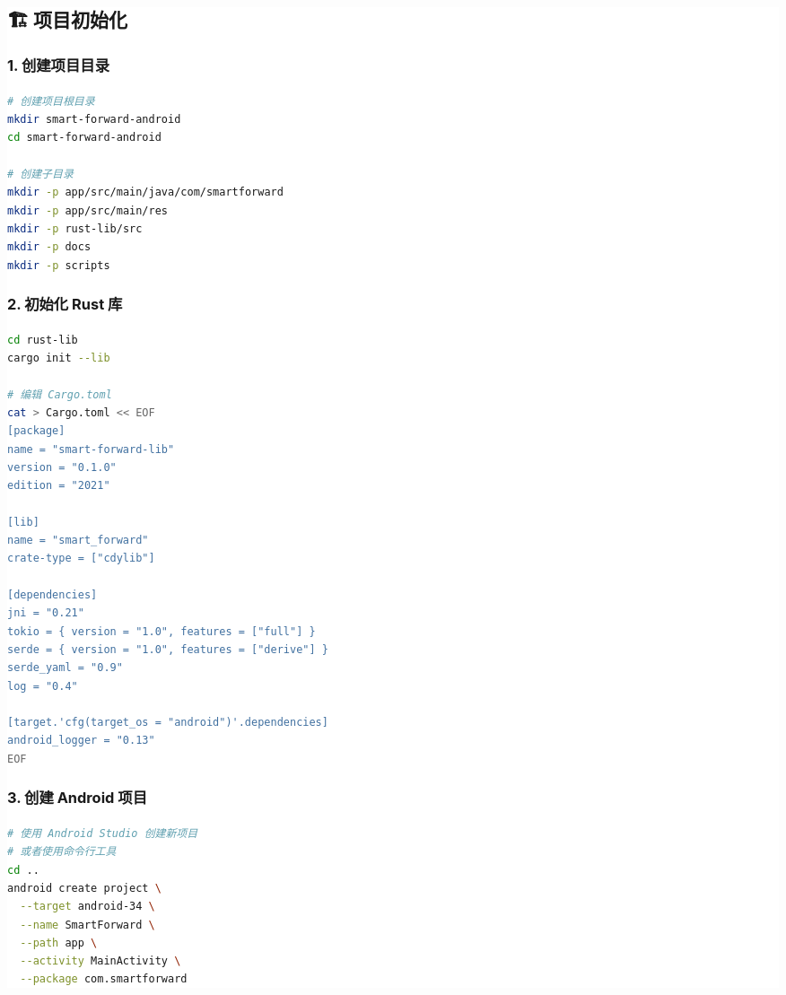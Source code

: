 ## 🏗️ 项目初始化

### 1. 创建项目目录
```bash
# 创建项目根目录
mkdir smart-forward-android
cd smart-forward-android

# 创建子目录
mkdir -p app/src/main/java/com/smartforward
mkdir -p app/src/main/res
mkdir -p rust-lib/src
mkdir -p docs
mkdir -p scripts
```

### 2. 初始化 Rust 库
```bash
cd rust-lib
cargo init --lib

# 编辑 Cargo.toml
cat > Cargo.toml << EOF
[package]
name = "smart-forward-lib"
version = "0.1.0"
edition = "2021"

[lib]
name = "smart_forward"
crate-type = ["cdylib"]

[dependencies]
jni = "0.21"
tokio = { version = "1.0", features = ["full"] }
serde = { version = "1.0", features = ["derive"] }
serde_yaml = "0.9"
log = "0.4"

[target.'cfg(target_os = "android")'.dependencies]
android_logger = "0.13"
EOF
```

### 3. 创建 Android 项目
```bash
# 使用 Android Studio 创建新项目
# 或者使用命令行工具
cd ..
android create project \
  --target android-34 \
  --name SmartForward \
  --path app \
  --activity MainActivity \
  --package com.smartforward
```
